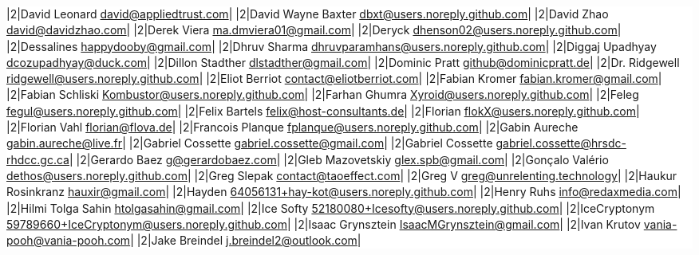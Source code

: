 |2|David Leonard <david@appliedtrust.com>|
|2|David Wayne Baxter <dbxt@users.noreply.github.com>|
|2|David Zhao <david@davidzhao.com>|
|2|Derek Viera <ma.dmviera01@gmail.com>|
|2|Deryck <dhenson02@users.noreply.github.com>|
|2|Dessalines <happydooby@gmail.com>|
|2|Dhruv Sharma <dhruvparamhans@users.noreply.github.com>|
|2|Diggaj Upadhyay <dcozupadhyay@duck.com>|
|2|Dillon Stadther <dlstadther@gmail.com>|
|2|Dominic Pratt <github@dominicpratt.de>|
|2|Dr. Ridgewell <ridgewell@users.noreply.github.com>|
|2|Eliot Berriot <contact@eliotberriot.com>|
|2|Fabian Kromer <fabian.kromer@gmail.com>|
|2|Fabian Schliski <Kombustor@users.noreply.github.com>|
|2|Farhan Ghumra <Xyroid@users.noreply.github.com>|
|2|Feleg <fegul@users.noreply.github.com>|
|2|Felix Bartels <felix@host-consultants.de>|
|2|Florian <flokX@users.noreply.github.com>|
|2|Florian Vahl <florian@flova.de>|
|2|Francois Planque <fplanque@users.noreply.github.com>|
|2|Gabin Aureche <gabin.aureche@live.fr>|
|2|Gabriel Cossette <gabriel.cossette@gmail.com>|
|2|Gabriel Cossette <gabriel.cossette@hrsdc-rhdcc.gc.ca>|
|2|Gerardo Baez <g@gerardobaez.com>|
|2|Gleb Mazovetskiy <glex.spb@gmail.com>|
|2|Gonçalo Valério <dethos@users.noreply.github.com>|
|2|Greg Slepak <contact@taoeffect.com>|
|2|Greg V <greg@unrelenting.technology>|
|2|Haukur Rosinkranz <hauxir@gmail.com>|
|2|Hayden <64056131+hay-kot@users.noreply.github.com>|
|2|Henry Ruhs <info@redaxmedia.com>|
|2|Hilmi Tolga Sahin <htolgasahin@gmail.com>|
|2|Ice Softy <52180080+Icesofty@users.noreply.github.com>|
|2|IceCryptonym <59789660+IceCryptonym@users.noreply.github.com>|
|2|Isaac Grynsztein <IsaacMGrynsztein@gmail.com>|
|2|Ivan Krutov <vania-pooh@vania-pooh.com>|
|2|Jake Breindel <j.breindel2@outlook.com>|